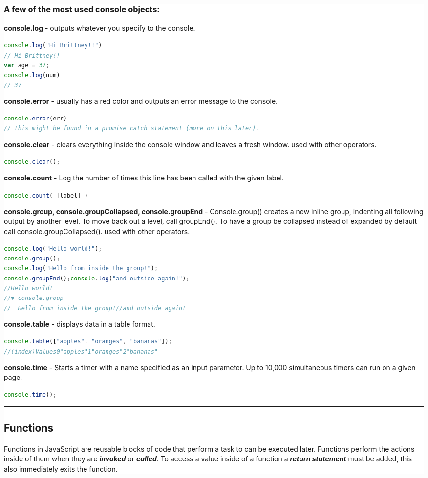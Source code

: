 ### A few of the most used console objects:

**console.log** - outputs whatever you specify to the console.
~~~javascript
console.log("Hi Brittney!!") 
// Hi Brittney!!
var age = 37;
console.log(num) 
// 37
~~~
**console.error** - usually has a red color and outputs an error message to the console.
~~~javascript
console.error(err) 
// this might be found in a promise catch statement (more on this later).
~~~
**console.clear** - clears everything inside the console window and leaves a fresh window. used with other operators.
~~~javascript
console.clear();
~~~
**console.count** - Log the number of times this line has been called with the given label.
~~~javascript
console.count( [label] )
~~~
**console.group, console.groupCollapsed, console.groupEnd** - Console.group() creates a new inline group, indenting all following output by another level. To move back out a level, call groupEnd(). To have a group be collapsed instead of expanded by default call console.groupCollapsed(). used with other operators.
~~~javascript
console.log("Hello world!");
console.group();
console.log("Hello from inside the group!");
console.groupEnd();console.log("and outside again!");
//Hello world!
//▼ console.group
//  Hello from inside the group!//and outside again!
~~~
**console.table** - displays data in a table format.
~~~javascript
console.table(["apples", "oranges", "bananas"]); 
//(index)Values0"apples"1"oranges"2"bananas"
~~~
**console.time** - Starts a timer with a name specified as an input parameter. Up to 10,000 simultaneous timers can run on a given page.

~~~javascript
console.time();
~~~


---

## Functions

Functions in JavaScript are reusable blocks of code that perform a task to can be executed later. Functions perform the actions inside of them when they are **_invoked_** or **_called_**. To access a value inside of a function a **_return statement_** must be added, this also immediately exits the function.
